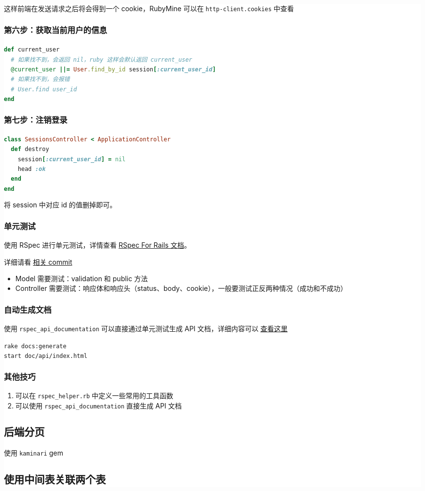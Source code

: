 这样前端在发送请求之后将会得到一个 cookie，RubyMine 可以在 `http-client.cookies` 中查看

### 第六步：获取当前用户的信息

```ruby
def current_user
  # 如果找不到，会返回 nil，ruby 这样会默认返回 current_user
  @current_user ||= User.find_by_id session[:current_user_id]
  # 如果找不到，会报错
  # User.find user_id
end
```

### 第七步：注销登录

```ruby
class SessionsController < ApplicationController
  def destroy
    session[:current_user_id] = nil
    head :ok
  end
end
```

将 session 中对应 id 的值删掉即可。

### 单元测试

使用 RSpec 进行单元测试，详情查看 [RSpec For Rails 文档](https://github.com/rspec/rspec-rails)。

详细请看 [相关 commit](https://github.com/Hyuain/ruby-demo/commits/master)

- Model 需要测试：validation 和 public 方法
- Controller 需要测试：响应体和响应头（status、body、cookie），一般要测试正反两种情况（成功和不成功）

### 自动生成文档

使用 `rspec_api_documentation` 可以直接通过单元测试生成 API 文档，详细内容可以 [查看这里](https://github.com/zipmark/rspec_api_documentation)

```bash
rake docs:generate
start doc/api/index.html
```

### 其他技巧

1. 可以在 `rspec_helper.rb` 中定义一些常用的工具函数
2. 可以使用 `rspec_api_documentation` 直接生成 API 文档

## 后端分页

使用 `kaminari` gem

## 使用中间表关联两个表
